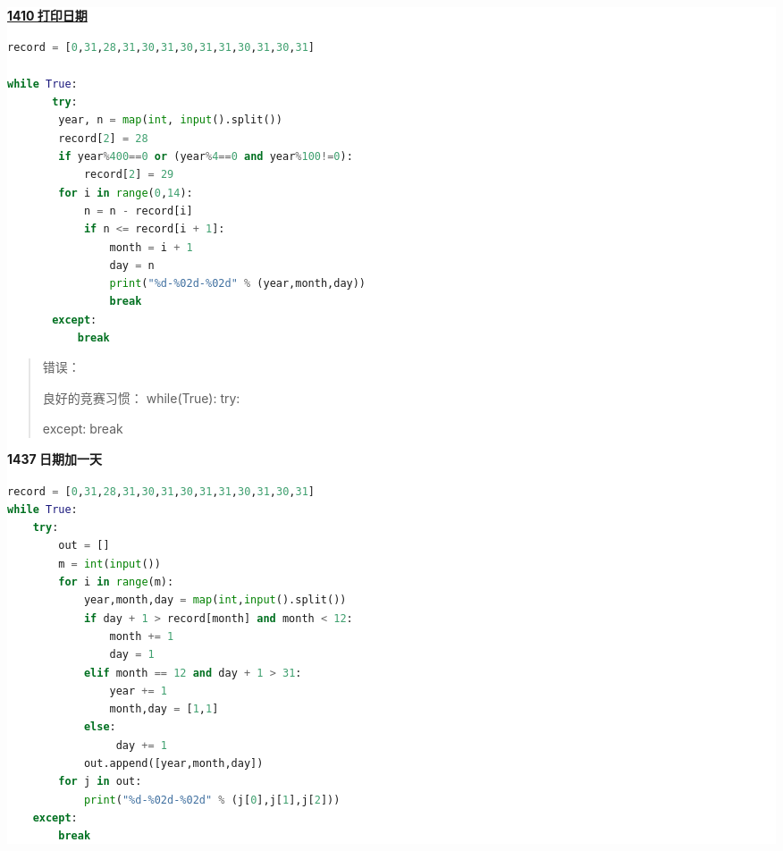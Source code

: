 

**[1410 打印日期](https://noobdream.com/DreamJudge/Issue/page/1410/#)**

```python
record = [0,31,28,31,30,31,30,31,31,30,31,30,31]

while True:
       try:
        year, n = map(int, input().split())
        record[2] = 28
        if year%400==0 or (year%4==0 and year%100!=0):
            record[2] = 29
        for i in range(0,14):
            n = n - record[i]
            if n <= record[i + 1]:
                month = i + 1
                day = n
                print("%d-%02d-%02d" % (year,month,day))
                break
       except:
           break
```

> 错误：
>
> 良好的竞赛习惯：
> while(True):
>   try:
>
>   except:
>       break

**1437 日期加一天**

```python
record = [0,31,28,31,30,31,30,31,31,30,31,30,31]
while True:
    try:
        out = []
        m = int(input())
        for i in range(m):
            year,month,day = map(int,input().split())
            if day + 1 > record[month] and month < 12:
                month += 1
                day = 1
            elif month == 12 and day + 1 > 31:
                year += 1
                month,day = [1,1]
            else:
                 day += 1
            out.append([year,month,day])
        for j in out:
            print("%d-%02d-%02d" % (j[0],j[1],j[2]))
    except:
        break
```
